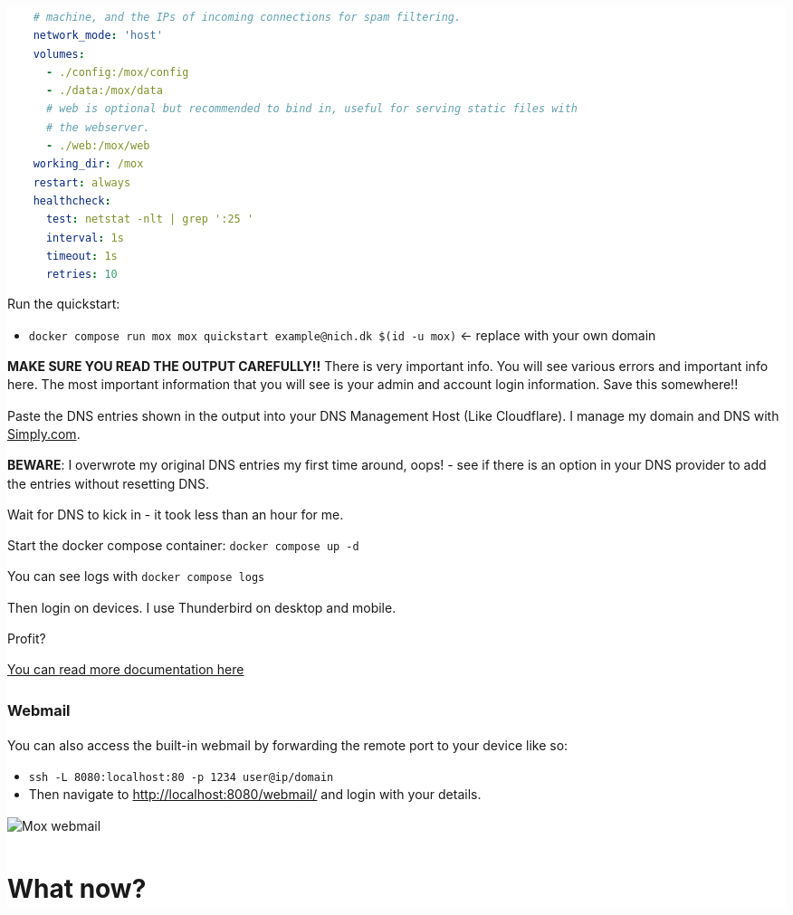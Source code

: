 ```yaml
    # machine, and the IPs of incoming connections for spam filtering.
    network_mode: 'host'
    volumes:
      - ./config:/mox/config
      - ./data:/mox/data
      # web is optional but recommended to bind in, useful for serving static files with
      # the webserver.
      - ./web:/mox/web
    working_dir: /mox
    restart: always
    healthcheck:
      test: netstat -nlt | grep ':25 '
      interval: 1s
      timeout: 1s
      retries: 10
```

Run the quickstart: 
  * `docker compose run mox mox quickstart example@nich.dk $(id -u mox)` <- replace with your own domain

**MAKE SURE YOU READ THE OUTPUT CAREFULLY!!**
There is very important info. You will see various errors and important info here. The most important information that you will see is your admin and account login information. Save this somewhere!!

Paste the DNS entries shown in the output into your DNS Management Host (Like Cloudflare). I manage my domain and DNS with [Simply.com](https://www.simply.com/en/).

**BEWARE**: I overwrote my original DNS entries my first time around, oops! - see if there is an option in your DNS provider to add the entries without resetting DNS.

Wait for DNS to kick in - it took less than an hour for me.

Start the docker compose container: `docker compose up -d`

You can see logs with `docker compose logs`

Then login on devices. I use Thunderbird on desktop and mobile.

Profit?

[You can read more documentation here](https://www.xmox.nl/config/)

### Webmail

You can also access the built-in webmail by forwarding the remote port to your device like so:
  * `ssh -L 8080:localhost:80 -p 1234 user@ip/domain`
  * Then navigate to [http://localhost:8080/webmail/](http://localhost:8080/webmail/) and login with your details.

![Mox webmail](/mox-webmail.png "Mox webmail")

# What now?
